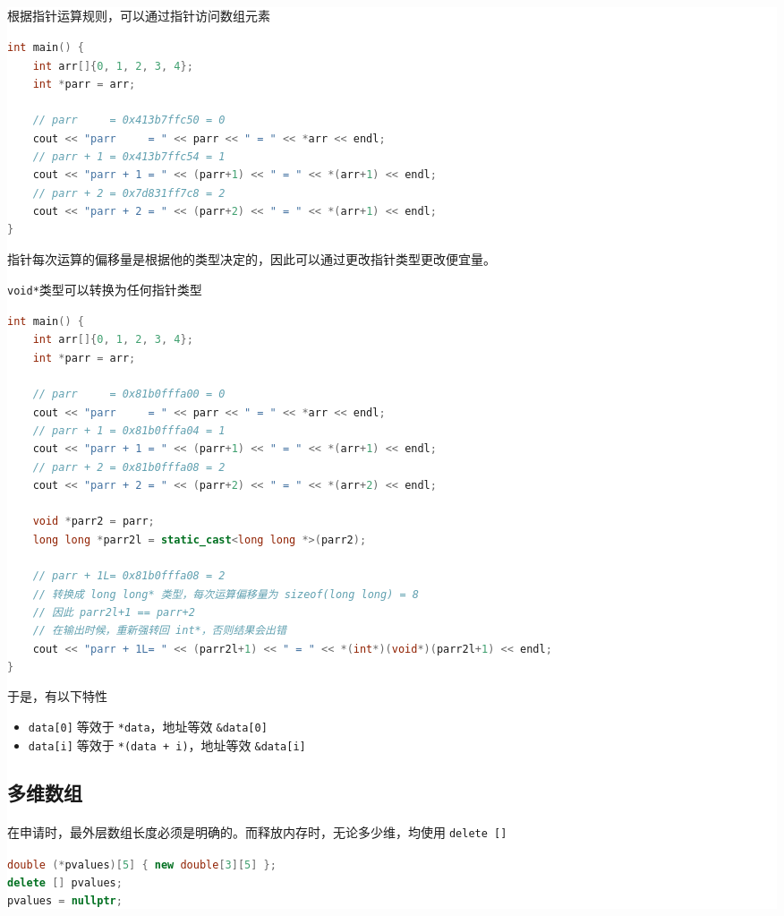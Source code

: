 根据指针运算规则，可以通过指针访问数组元素

```c++
int main() {
    int arr[]{0, 1, 2, 3, 4};
    int *parr = arr;

    // parr     = 0x413b7ffc50 = 0
    cout << "parr     = " << parr << " = " << *arr << endl;
    // parr + 1 = 0x413b7ffc54 = 1
    cout << "parr + 1 = " << (parr+1) << " = " << *(arr+1) << endl;
    // parr + 2 = 0x7d831ff7c8 = 2
    cout << "parr + 2 = " << (parr+2) << " = " << *(arr+1) << endl;
}
```

指针每次运算的偏移量是根据他的类型决定的，因此可以通过更改指针类型更改便宜量。

`void*`类型可以转换为任何指针类型

```c++
int main() {
    int arr[]{0, 1, 2, 3, 4};
    int *parr = arr;

    // parr     = 0x81b0fffa00 = 0
    cout << "parr     = " << parr << " = " << *arr << endl;
    // parr + 1 = 0x81b0fffa04 = 1
    cout << "parr + 1 = " << (parr+1) << " = " << *(arr+1) << endl;
    // parr + 2 = 0x81b0fffa08 = 2
    cout << "parr + 2 = " << (parr+2) << " = " << *(arr+2) << endl;

    void *parr2 = parr;
    long long *parr2l = static_cast<long long *>(parr2);

    // parr + 1L= 0x81b0fffa08 = 2
    // 转换成 long long* 类型，每次运算偏移量为 sizeof(long long) = 8
    // 因此 parr2l+1 == parr+2
    // 在输出时候，重新强转回 int*，否则结果会出错
    cout << "parr + 1L= " << (parr2l+1) << " = " << *(int*)(void*)(parr2l+1) << endl;
}
```

于是，有以下特性
-   `data[0]` 等效于 `*data`，地址等效 `&data[0]`
-   `data[i]` 等效于 `*(data + i)`，地址等效 `&data[i]`

## 多维数组

在申请时，最外层数组长度必须是明确的。而释放内存时，无论多少维，均使用 `delete []`

```c++
double (*pvalues)[5] { new double[3][5] };
delete [] pvalues;
pvalues = nullptr;
```
